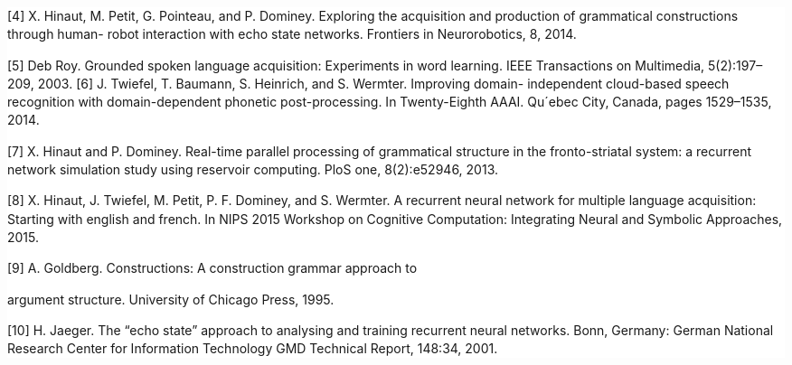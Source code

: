 [4] X. Hinaut, M. Petit, G. Pointeau, and P. Dominey. Exploring the
acquisition and production of grammatical constructions through human-
robot interaction with echo state networks. Frontiers in Neurorobotics,
8, 2014.

[5] Deb Roy. Grounded spoken language acquisition: Experiments in word
learning. IEEE Transactions on Multimedia, 5(2):197–209, 2003.
[6] J. Twiefel, T. Baumann, S. Heinrich, and S. Wermter. Improving domain-
independent cloud-based speech recognition with domain-dependent
phonetic post-processing. In Twenty-Eighth AAAI. Qu´ebec City, Canada,
pages 1529–1535, 2014.

[7] X. Hinaut and P. Dominey. Real-time parallel processing of grammatical
structure in the fronto-striatal system: a recurrent network simulation
study using reservoir computing. PloS one, 8(2):e52946, 2013.

[8] X. Hinaut, J. Twiefel, M. Petit, P. F. Dominey, and S. Wermter. A
recurrent neural network for multiple language acquisition: Starting with
english and french. In NIPS 2015 Workshop on Cognitive Computation:
Integrating Neural and Symbolic Approaches, 2015.

[9] A. Goldberg. Constructions: A construction grammar approach to

argument structure. University of Chicago Press, 1995.

[10] H. Jaeger. The “echo state” approach to analysing and training recurrent
neural networks. Bonn, Germany: German National Research Center
for Information Technology GMD Technical Report, 148:34, 2001.

